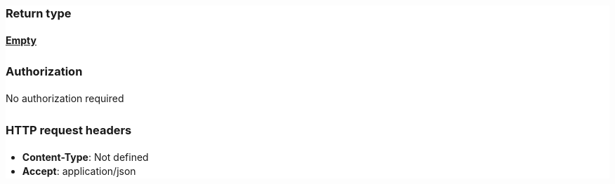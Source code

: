 ### Return type

[**Empty**](Empty.md)

### Authorization

No authorization required

### HTTP request headers

 - **Content-Type**: Not defined
 - **Accept**: application/json

